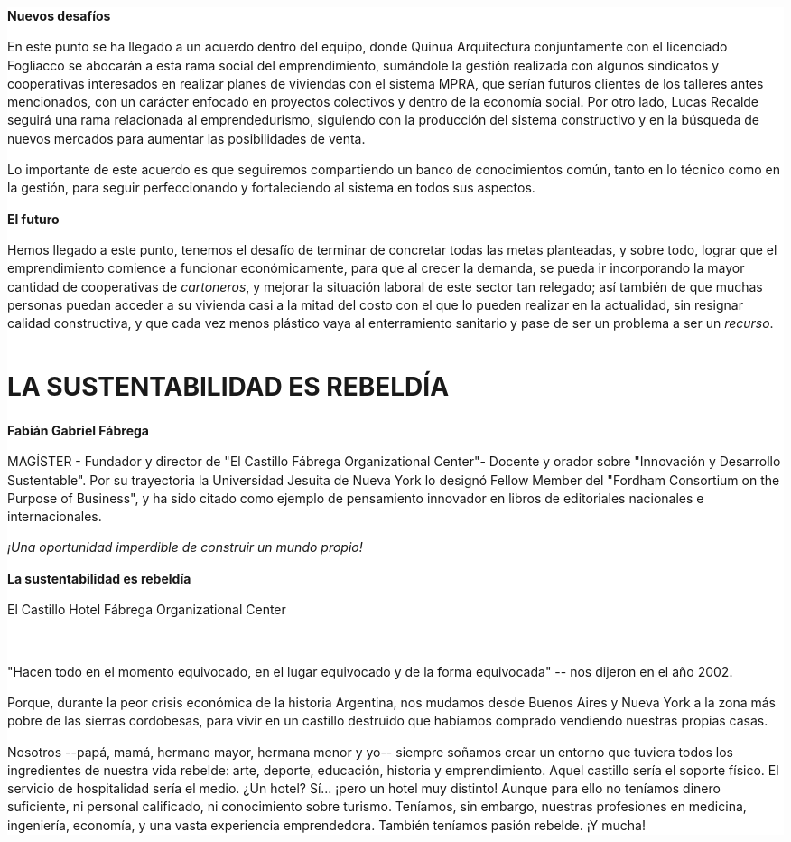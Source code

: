 **Nuevos desafíos**

En este punto se ha llegado a un acuerdo dentro del equipo, donde Quinua
Arquitectura conjuntamente con el licenciado Fogliacco se abocarán a
esta rama social del emprendimiento, sumándole la gestión realizada con
algunos sindicatos y cooperativas interesados en realizar planes de
viviendas con el sistema MPRA, que serían futuros clientes de los
talleres antes mencionados, con un carácter enfocado en proyectos
colectivos y dentro de la economía social. Por otro lado, Lucas Recalde
seguirá una rama relacionada al emprendedurismo, siguiendo con la
producción del sistema constructivo y en la búsqueda de nuevos mercados
para aumentar las posibilidades de venta.

Lo importante de este acuerdo es que seguiremos compartiendo un banco de
conocimientos común, tanto en lo técnico como en la gestión, para seguir
perfeccionando y fortaleciendo al sistema en todos sus aspectos.

**El futuro**

Hemos llegado a este punto, tenemos el desafío de terminar de concretar
todas las metas planteadas, y sobre todo, lograr que el emprendimiento
comience a funcionar económicamente, para que al crecer la demanda, se
pueda ir incorporando la mayor cantidad de cooperativas de *cartoneros*,
y mejorar la situación laboral de este sector tan relegado; así también
de que muchas personas puedan acceder a su vivienda casi a la mitad del
costo con el que lo pueden realizar en la actualidad, sin resignar
calidad constructiva, y que cada vez menos plástico vaya al
enterramiento sanitario y pase de ser un problema a ser un *recurso*.

LA SUSTENTABILIDAD ES REBELDÍA
==============================

**Fabián Gabriel Fábrega**

MAGÍSTER - Fundador y director de \"El Castillo Fábrega Organizational
Center\"- Docente y orador sobre \"Innovación y Desarrollo
Sustentable\". Por su trayectoria la Universidad Jesuita de Nueva York
lo designó Fellow Member del "Fordham Consortium on the Purpose of
Business", y ha sido citado como ejemplo de pensamiento innovador en
libros de editoriales nacionales e internacionales.

*¡Una oportunidad imperdible de construir un mundo propio!*

**La sustentabilidad es rebeldía**

El Castillo Hotel Fábrega Organizational Center

 

"Hacen todo en el momento equivocado, en el lugar equivocado y de la
forma equivocada" -- nos dijeron en el año 2002.

Porque, durante la peor crisis económica de la historia Argentina, nos
mudamos desde Buenos Aires y Nueva York a la zona más pobre de las
sierras cordobesas, para vivir en un castillo destruido que habíamos
comprado vendiendo nuestras propias casas.

Nosotros --papá, mamá, hermano mayor, hermana menor y yo-- siempre
soñamos crear un entorno que tuviera todos los ingredientes de nuestra
vida rebelde: arte, deporte, educación, historia y emprendimiento. Aquel
castillo sería el soporte físico. El servicio de hospitalidad sería el
medio. ¿Un hotel? Sí... ¡pero un hotel muy distinto! Aunque para ello no
teníamos dinero suficiente, ni personal calificado, ni conocimiento
sobre turismo. Teníamos, sin embargo, nuestras profesiones en medicina,
ingeniería, economía, y una vasta experiencia emprendedora. También
teníamos pasión rebelde. ¡Y mucha!

